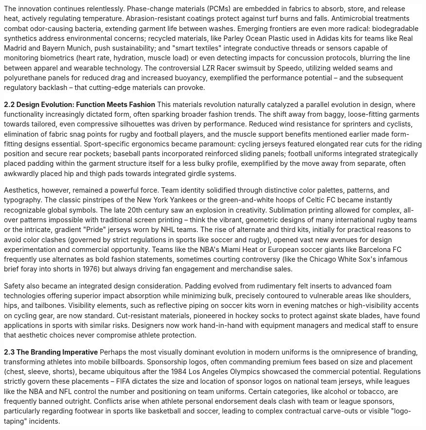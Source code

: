 The innovation continues relentlessly. Phase-change materials (PCMs) are embedded in fabrics to absorb, store, and release heat, actively regulating temperature. Abrasion-resistant coatings protect against turf burns and falls. Antimicrobial treatments combat odor-causing bacteria, extending garment life between washes. Emerging frontiers are even more radical: biodegradable synthetics address environmental concerns; recycled materials, like Parley Ocean Plastic used in Adidas kits for teams like Real Madrid and Bayern Munich, push sustainability; and "smart textiles" integrate conductive threads or sensors capable of monitoring biometrics (heart rate, hydration, muscle load) or even detecting impacts for concussion protocols, blurring the line between apparel and wearable technology. The controversial LZR Racer swimsuit by Speedo, utilizing welded seams and polyurethane panels for reduced drag and increased buoyancy, exemplified the performance potential – and the subsequent regulatory backlash – that cutting-edge materials can provoke.

**2.2 Design Evolution: Function Meets Fashion**
This materials revolution naturally catalyzed a parallel evolution in design, where functionality increasingly dictated form, often sparking broader fashion trends. The shift away from baggy, loose-fitting garments towards tailored, even compressive silhouettes was driven by performance. Reduced wind resistance for sprinters and cyclists, elimination of fabric snag points for rugby and football players, and the muscle support benefits mentioned earlier made form-fitting designs essential. Sport-specific ergonomics became paramount: cycling jerseys featured elongated rear cuts for the riding position and secure rear pockets; baseball pants incorporated reinforced sliding panels; football uniforms integrated strategically placed padding within the garment structure itself for a less bulky profile, exemplified by the move away from separate, often awkwardly placed hip and thigh pads towards integrated girdle systems.

Aesthetics, however, remained a powerful force. Team identity solidified through distinctive color palettes, patterns, and typography. The classic pinstripes of the New York Yankees or the green-and-white hoops of Celtic FC became instantly recognizable global symbols. The late 20th century saw an explosion in creativity. Sublimation printing allowed for complex, all-over patterns impossible with traditional screen printing – think the vibrant, geometric designs of many international rugby teams or the intricate, gradient "Pride" jerseys worn by NHL teams. The rise of alternate and third kits, initially for practical reasons to avoid color clashes (governed by strict regulations in sports like soccer and rugby), opened vast new avenues for design experimentation and commercial opportunity. Teams like the NBA's Miami Heat or European soccer giants like Barcelona FC frequently use alternates as bold fashion statements, sometimes courting controversy (like the Chicago White Sox's infamous brief foray into shorts in 1976) but always driving fan engagement and merchandise sales.

Safety also became an integrated design consideration. Padding evolved from rudimentary felt inserts to advanced foam technologies offering superior impact absorption while minimizing bulk, precisely contoured to vulnerable areas like shoulders, hips, and tailbones. Visibility elements, such as reflective piping on soccer kits worn in evening matches or high-visibility accents on cycling gear, are now standard. Cut-resistant materials, pioneered in hockey socks to protect against skate blades, have found applications in sports with similar risks. Designers now work hand-in-hand with equipment managers and medical staff to ensure that aesthetic choices never compromise athlete protection.

**2.3 The Branding Imperative**
Perhaps the most visually dominant evolution in modern uniforms is the omnipresence of branding, transforming athletes into mobile billboards. Sponsorship logos, often commanding premium fees based on size and placement (chest, sleeve, shorts), became ubiquitous after the 1984 Los Angeles Olympics showcased the commercial potential. Regulations strictly govern these placements – FIFA dictates the size and location of sponsor logos on national team jerseys, while leagues like the NBA and NFL control the number and positioning on team uniforms. Certain categories, like alcohol or tobacco, are frequently banned outright. Conflicts arise when athlete personal endorsement deals clash with team or league sponsors, particularly regarding footwear in sports like basketball and soccer, leading to complex contractual carve-outs or visible "logo-taping" incidents.
